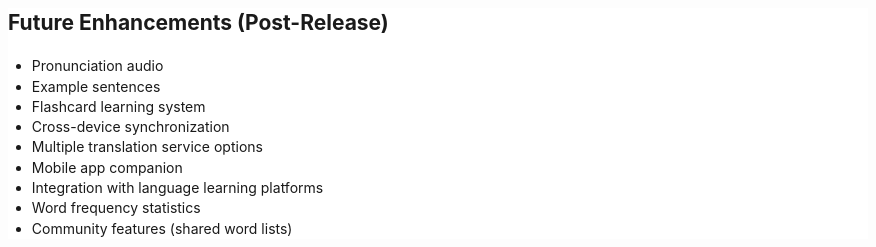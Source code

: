 ## Future Enhancements (Post-Release)
- Pronunciation audio
- Example sentences
- Flashcard learning system
- Cross-device synchronization
- Multiple translation service options
- Mobile app companion
- Integration with language learning platforms
- Word frequency statistics
- Community features (shared word lists)
